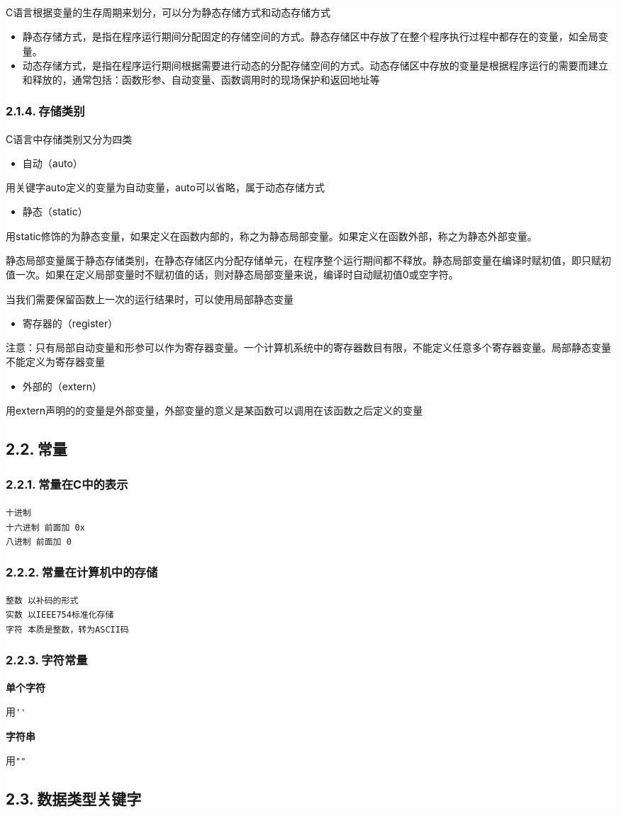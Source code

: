 C语言根据变量的生存周期来划分，可以分为静态存储方式和动态存储方式

- 静态存储方式，是指在程序运行期间分配固定的存储空间的方式。静态存储区中存放了在整个程序执行过程中都存在的变量，如全局变量。
- 动态存储方式，是指在程序运行期间根据需要进行动态的分配存储空间的方式。动态存储区中存放的变量是根据程序运行的需要而建立和释放的，通常包括：函数形参、自动变量、函数调用时的现场保护和返回地址等

### 2.1.4. 存储类别

C语言中存储类别又分为四类

- 自动（auto）

用关键字auto定义的变量为自动变量，auto可以省略，属于动态存储方式

- 静态（static）

用static修饰的为静态变量，如果定义在函数内部的，称之为静态局部变量。如果定义在函数外部，称之为静态外部变量。

静态局部变量属于静态存储类别，在静态存储区内分配存储单元，在程序整个运行期间都不释放。静态局部变量在编译时赋初值，即只赋初值一次。如果在定义局部变量时不赋初值的话，则对静态局部变量来说，编译时自动赋初值0或空字符。

当我们需要保留函数上一次的运行结果时，可以使用局部静态变量

- 寄存器的（register）

注意：只有局部自动变量和形参可以作为寄存器变量。一个计算机系统中的寄存器数目有限，不能定义任意多个寄存器变量。局部静态变量不能定义为寄存器变量

- 外部的（extern）

用extern声明的的变量是外部变量，外部变量的意义是某函数可以调用在该函数之后定义的变量

## 2.2. 常量

### 2.2.1. 常量在C中的表示

```
十进制
十六进制 前面加 0x
八进制 前面加 0
```

### 2.2.2. 常量在计算机中的存储

```
整数 以补码的形式
实数 以IEEE754标准化存储
字符 本质是整数，转为ASCII码
```

### 2.2.3. 字符常量

**单个字符**

用`''`

**字符串**

用`""`

## 2.3. 数据类型关键字
